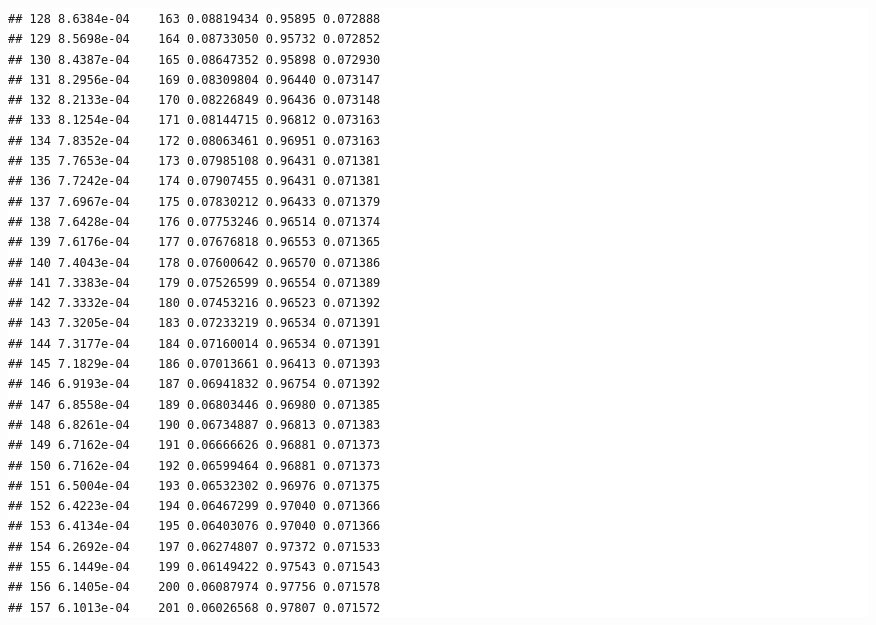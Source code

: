     ## 128 8.6384e-04    163 0.08819434 0.95895 0.072888
    ## 129 8.5698e-04    164 0.08733050 0.95732 0.072852
    ## 130 8.4387e-04    165 0.08647352 0.95898 0.072930
    ## 131 8.2956e-04    169 0.08309804 0.96440 0.073147
    ## 132 8.2133e-04    170 0.08226849 0.96436 0.073148
    ## 133 8.1254e-04    171 0.08144715 0.96812 0.073163
    ## 134 7.8352e-04    172 0.08063461 0.96951 0.073163
    ## 135 7.7653e-04    173 0.07985108 0.96431 0.071381
    ## 136 7.7242e-04    174 0.07907455 0.96431 0.071381
    ## 137 7.6967e-04    175 0.07830212 0.96433 0.071379
    ## 138 7.6428e-04    176 0.07753246 0.96514 0.071374
    ## 139 7.6176e-04    177 0.07676818 0.96553 0.071365
    ## 140 7.4043e-04    178 0.07600642 0.96570 0.071386
    ## 141 7.3383e-04    179 0.07526599 0.96554 0.071389
    ## 142 7.3332e-04    180 0.07453216 0.96523 0.071392
    ## 143 7.3205e-04    183 0.07233219 0.96534 0.071391
    ## 144 7.3177e-04    184 0.07160014 0.96534 0.071391
    ## 145 7.1829e-04    186 0.07013661 0.96413 0.071393
    ## 146 6.9193e-04    187 0.06941832 0.96754 0.071392
    ## 147 6.8558e-04    189 0.06803446 0.96980 0.071385
    ## 148 6.8261e-04    190 0.06734887 0.96813 0.071383
    ## 149 6.7162e-04    191 0.06666626 0.96881 0.071373
    ## 150 6.7162e-04    192 0.06599464 0.96881 0.071373
    ## 151 6.5004e-04    193 0.06532302 0.96976 0.071375
    ## 152 6.4223e-04    194 0.06467299 0.97040 0.071366
    ## 153 6.4134e-04    195 0.06403076 0.97040 0.071366
    ## 154 6.2692e-04    197 0.06274807 0.97372 0.071533
    ## 155 6.1449e-04    199 0.06149422 0.97543 0.071543
    ## 156 6.1405e-04    200 0.06087974 0.97756 0.071578
    ## 157 6.1013e-04    201 0.06026568 0.97807 0.071572